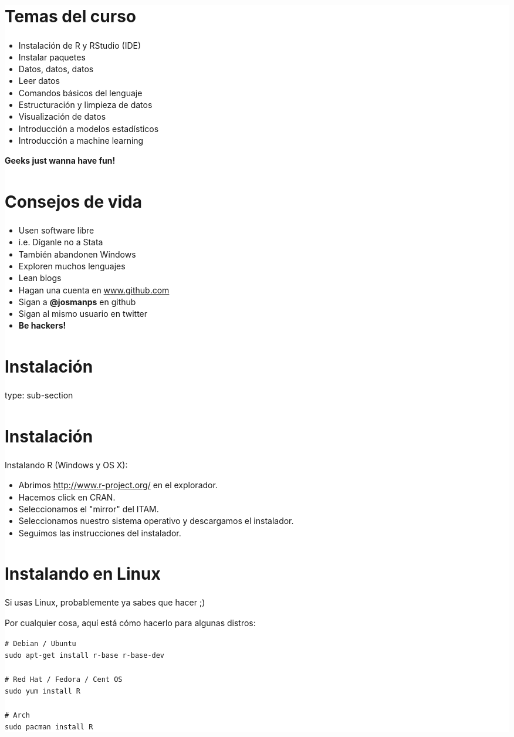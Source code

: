 
Temas del curso
==============================
- Instalación de R y RStudio (IDE)
- Instalar paquetes
- Datos, datos, datos
- Leer datos
- Comandos básicos del lenguaje
- Estructuración y limpieza de datos
- Visualización de datos
- Introducción a modelos estadísticos
- Introducción a machine learning

**Geeks just wanna have fun!**


Consejos de vida
==================================
- Usen software libre
- i.e. Díganle no a Stata
- También abandonen Windows
- Exploren muchos lenguajes
- Lean blogs
- Hagan una cuenta en www.github.com
- Sigan a **@josmanps** en github
- Sigan al mismo usuario en twitter
- **Be hackers!**


Instalación
=======================
type: sub-section


Instalación
========================================================
  
Instalando R (Windows y OS X):
  
- Abrimos <http://www.r-project.org/> en el explorador.
- Hacemos click en CRAN.
- Seleccionamos el "mirror" del ITAM.
- Seleccionamos nuestro sistema operativo y descargamos el instalador.
- Seguimos las instrucciones del instalador.


Instalando en Linux
======================

Si usas Linux, probablemente ya sabes que hacer ;)

Por cualquier cosa, aquí está cómo hacerlo para algunas distros:

```
# Debian / Ubuntu
sudo apt-get install r-base r-base-dev

# Red Hat / Fedora / Cent OS
sudo yum install R

# Arch
sudo pacman install R
```
